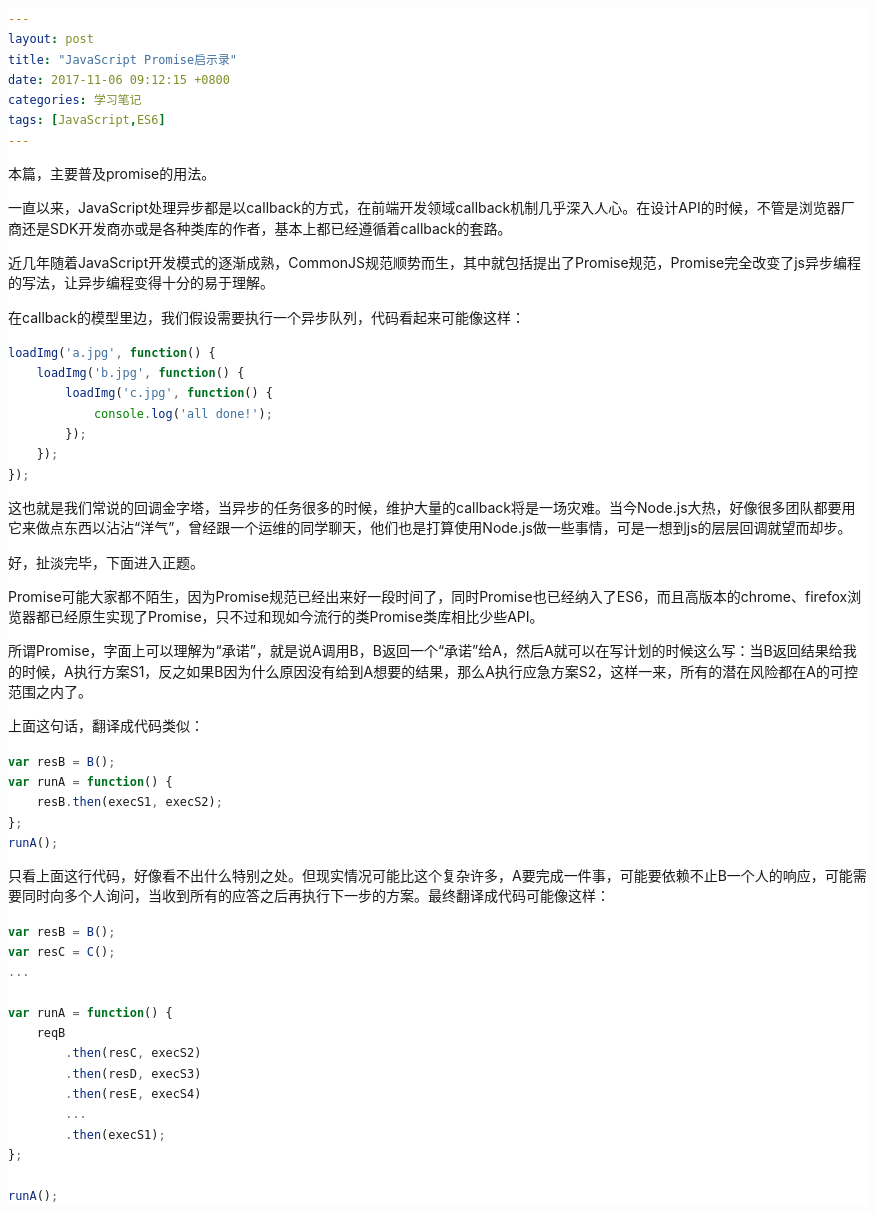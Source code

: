 ```yaml
---
layout: post
title: "JavaScript Promise启示录"
date: 2017-11-06 09:12:15 +0800
categories: 学习笔记
tags: [JavaScript,ES6]
---
```



本篇，主要普及promise的用法。

一直以来，JavaScript处理异步都是以callback的方式，在前端开发领域callback机制几乎深入人心。在设计API的时候，不管是浏览器厂商还是SDK开发商亦或是各种类库的作者，基本上都已经遵循着callback的套路。

近几年随着JavaScript开发模式的逐渐成熟，CommonJS规范顺势而生，其中就包括提出了Promise规范，Promise完全改变了js异步编程的写法，让异步编程变得十分的易于理解。



在callback的模型里边，我们假设需要执行一个异步队列，代码看起来可能像这样：

```javascript
loadImg('a.jpg', function() {
	loadImg('b.jpg', function() {
    	loadImg('c.jpg', function() {
        	console.log('all done!');
        });
    });
});
```

这也就是我们常说的回调金字塔，当异步的任务很多的时候，维护大量的callback将是一场灾难。当今Node.js大热，好像很多团队都要用它来做点东西以沾沾“洋气”，曾经跟一个运维的同学聊天，他们也是打算使用Node.js做一些事情，可是一想到js的层层回调就望而却步。

好，扯淡完毕，下面进入正题。

Promise可能大家都不陌生，因为Promise规范已经出来好一段时间了，同时Promise也已经纳入了ES6，而且高版本的chrome、firefox浏览器都已经原生实现了Promise，只不过和现如今流行的类Promise类库相比少些API。

所谓Promise，字面上可以理解为“承诺”，就是说A调用B，B返回一个“承诺”给A，然后A就可以在写计划的时候这么写：当B返回结果给我的时候，A执行方案S1，反之如果B因为什么原因没有给到A想要的结果，那么A执行应急方案S2，这样一来，所有的潜在风险都在A的可控范围之内了。

上面这句话，翻译成代码类似：

```javascript
var resB = B();
var runA = function() {
	resB.then(execS1, execS2);
};
runA();
```

只看上面这行代码，好像看不出什么特别之处。但现实情况可能比这个复杂许多，A要完成一件事，可能要依赖不止B一个人的响应，可能需要同时向多个人询问，当收到所有的应答之后再执行下一步的方案。最终翻译成代码可能像这样：

```javascript
var resB = B();
var resC = C();
...

var runA = function() {
    reqB
        .then(resC, execS2)
        .then(resD, execS3)
        .then(resE, execS4)
        ...
        .then(execS1);
};

runA();
```